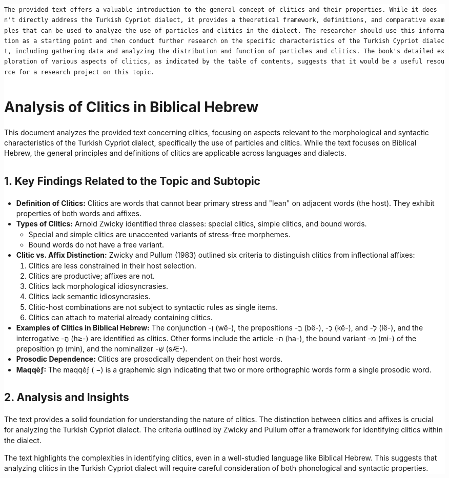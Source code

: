 ```markdown
The provided text offers a valuable introduction to the general concept of clitics and their properties. While it doesn't directly address the Turkish Cypriot dialect, it provides a theoretical framework, definitions, and comparative examples that can be used to analyze the use of particles and clitics in the dialect. The researcher should use this information as a starting point and then conduct further research on the specific characteristics of the Turkish Cypriot dialect, including gathering data and analyzing the distribution and function of particles and clitics. The book's detailed exploration of various aspects of clitics, as indicated by the table of contents, suggests that it would be a useful resource for a research project on this topic.
```

# Analysis of Clitics in Biblical Hebrew

This document analyzes the provided text concerning clitics, focusing on aspects relevant to the morphological and syntactic characteristics of the Turkish Cypriot dialect, specifically the use of particles and clitics. While the text focuses on Biblical Hebrew, the general principles and definitions of clitics are applicable across languages and dialects.

## 1. Key Findings Related to the Topic and Subtopic

*   **Definition of Clitics:** Clitics are words that cannot bear primary stress and "lean" on adjacent words (the host). They exhibit properties of both words and affixes.
*   **Types of Clitics:** Arnold Zwicky identified three classes: special clitics, simple clitics, and bound words.
    *   Special and simple clitics are unaccented variants of stress-free morphemes.
    *   Bound words do not have a free variant.
*   **Clitic vs. Affix Distinction:** Zwicky and Pullum (1983) outlined six criteria to distinguish clitics from inflectional affixes:
    1.  Clitics are less constrained in their host selection.
    2.  Clitics are productive; affixes are not.
    3.  Clitics lack morphological idiosyncrasies.
    4.  Clitics lack semantic idiosyncrasies.
    5.  Clitic-host combinations are not subject to syntactic rules as single items.
    6.  Clitics can attach to material already containing clitics.
*   **Examples of Clitics in Biblical Hebrew:** The conjunction -וְ (wë-), the prepositions -בְ (bë-), -כְ (kë-), and -לְ (lë-), and the interrogative -הֲ (h≥-) are identified as clitics. Other forms include the article -הַ (ha-), the bound variant -מִ (mi-) of the preposition מִן (min), and the nominalizer -שֶׁ (sÆ-).
*   **Prosodic Dependence:** Clitics are prosodically dependent on their host words.
*   **Maqqèƒ:** The maqqèƒ ( −) is a graphemic sign indicating that two or more orthographic words form a single prosodic word.

## 2. Analysis and Insights

The text provides a solid foundation for understanding the nature of clitics. The distinction between clitics and affixes is crucial for analyzing the Turkish Cypriot dialect. The criteria outlined by Zwicky and Pullum offer a framework for identifying clitics within the dialect.

The text highlights the complexities in identifying clitics, even in a well-studied language like Biblical Hebrew. This suggests that analyzing clitics in the Turkish Cypriot dialect will require careful consideration of both phonological and syntactic properties.
